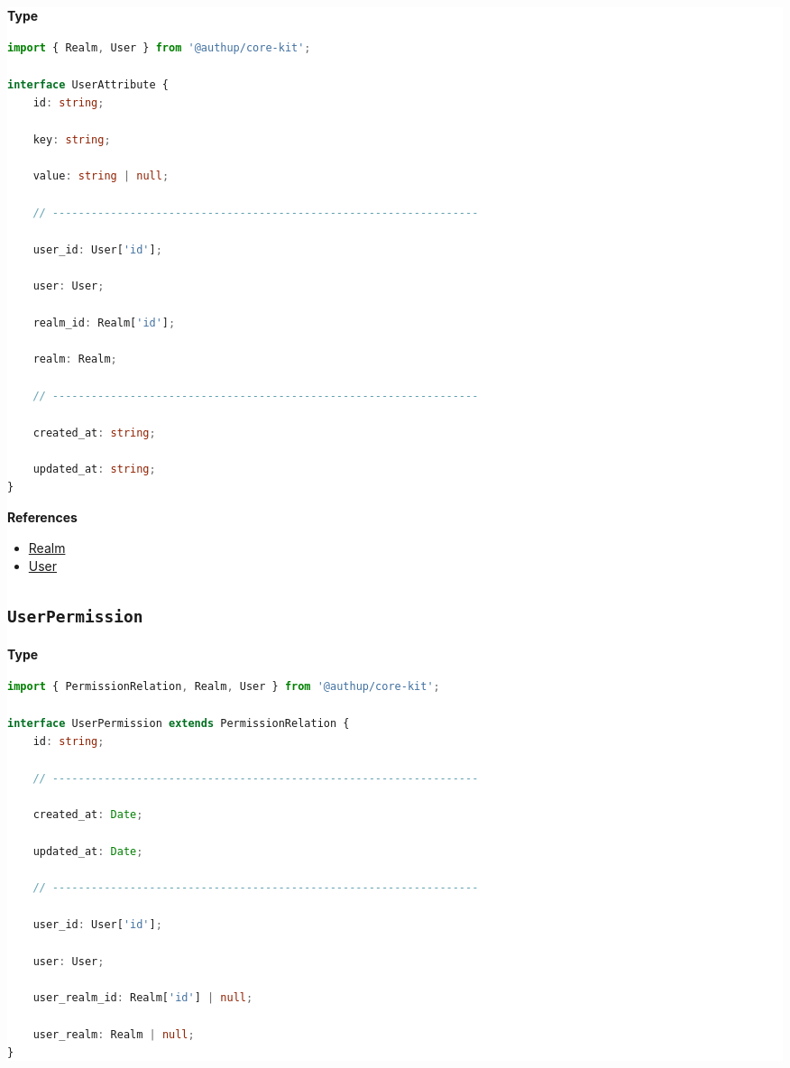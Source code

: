 **Type**
```typescript
import { Realm, User } from '@authup/core-kit';

interface UserAttribute {
    id: string;

    key: string;

    value: string | null;

    // ------------------------------------------------------------------

    user_id: User['id'];

    user: User;

    realm_id: Realm['id'];

    realm: Realm;

    // ------------------------------------------------------------------

    created_at: string;

    updated_at: string;
}
```

**References**
- [Realm](#realm)
- [User](#user)

## `UserPermission`

**Type**
```typescript
import { PermissionRelation, Realm, User } from '@authup/core-kit';

interface UserPermission extends PermissionRelation {
    id: string;

    // ------------------------------------------------------------------

    created_at: Date;

    updated_at: Date;

    // ------------------------------------------------------------------

    user_id: User['id'];

    user: User;

    user_realm_id: Realm['id'] | null;

    user_realm: Realm | null;
}
```
